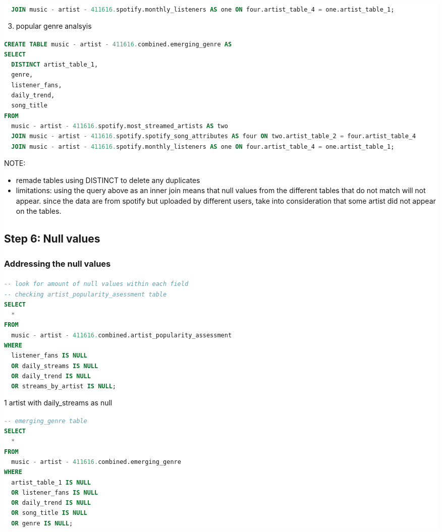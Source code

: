 ```sql
  JOIN music - artist - 411616.spotify.monthly_listeners AS one ON four.artist_table_4 = one.artist_table_1;
```
3. popular genre analsyis

```sql
CREATE TABLE music - artist - 411616.combined.emerging_genre AS 
SELECT 
  DISTINCT artist_table_1, 
  genre, 
  listener_fans, 
  daily_trend, 
  song_title 
FROM 
  music - artist - 411616.spotify.most_streamed_artists AS two 
  JOIN music - artist - 411616.spotify.spotify_song_attributes AS four ON two.artist_table_2 = four.artist_table_4 
  JOIN music - artist - 411616.spotify.monthly_listeners AS one ON four.artist_table_4 = one.artist_table_1;
```

NOTE: 

- remade tables using DISTINCT to delete any duplicates
- limitations: using the query above as an inner join means that null values from the different tables that do not match will not appear. since the data are from spotify but uploaded by different users, take into consideration that some artist did not appear on the tables.

## Step 6: Null values

### Addressing the null values

```sql
-- look for amount of null values within each field
-- checking artist_popularity_asessment table
SELECT 
  * 
FROM 
  music - artist - 411616.combined.artist_popularity_assessment 
WHERE 
  listener_fans IS NULL 
  OR daily_streams IS NULL 
  OR daily_trend IS NULL 
  OR streams_by_artist IS NULL;
```

1 artist with daily_streams as null

```sql
-- emerging_genre table
SELECT 
  * 
FROM 
  music - artist - 411616.combined.emerging_genre 
WHERE 
  artist_table_1 IS NULL 
  OR listener_fans IS NULL 
  OR daily_trend IS NULL 
  OR song_title IS NULL 
  OR genre IS NULL;
```
